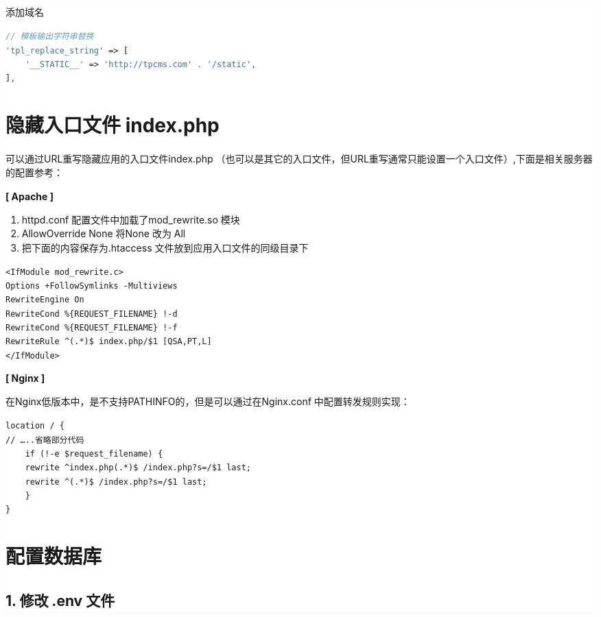 

添加域名

~~~php
// 模板输出字符串替换
'tpl_replace_string' => [
    '__STATIC__' => 'http://tpcms.com' . '/static',
],
~~~



# 隐藏入口文件 index.php

可以通过URL重写隐藏应用的入口文件index.php （也可以是其它的入口文件，但URL重写通常只能设置一个入口文件）,下面是相关服务器的配置参考：



**[ Apache ]**

1. httpd.conf 配置文件中加载了mod_rewrite.so 模块
2. AllowOverride None 将None 改为 All
3. 把下面的内容保存为.htaccess 文件放到应用入口文件的同级目录下

~~~
<IfModule mod_rewrite.c>
Options +FollowSymlinks -Multiviews
RewriteEngine On
RewriteCond %{REQUEST_FILENAME} !-d
RewriteCond %{REQUEST_FILENAME} !-f
RewriteRule ^(.*)$ index.php/$1 [QSA,PT,L]
</IfModule>
~~~



**[ Nginx ]**

在Nginx低版本中，是不支持PATHINFO的，但是可以通过在Nginx.conf 中配置转发规则实现：

~~~
location / { 
// …..省略部分代码
    if (!-e $request_filename) {
    rewrite ^index.php(.*)$ /index.php?s=/$1 last;
    rewrite ^(.*)$ /index.php?s=/$1 last;
    }
}
~~~







# 配置数据库

## 1. 修改 .env 文件
